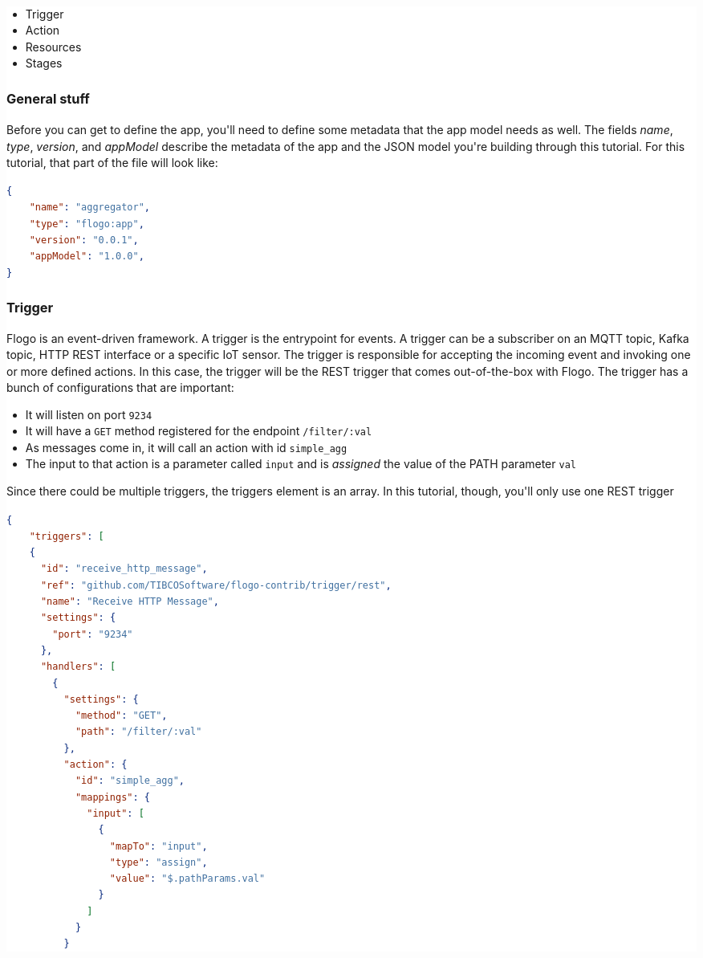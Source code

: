 * Trigger
* Action
* Resources
* Stages

### General stuff

Before you can get to define the app, you'll need to define some metadata that the app model needs as well. The fields _name_, _type_, _version_, and _appModel_ describe the metadata of the app and the JSON model you're building through this tutorial. For this tutorial, that part of the file will look like:

```json
{
    "name": "aggregator",
    "type": "flogo:app",
    "version": "0.0.1",
    "appModel": "1.0.0",
}
```

### Trigger

Flogo is an event-driven framework. A trigger is the entrypoint for events. A trigger can be a subscriber on an MQTT topic, Kafka topic, HTTP REST interface or a specific IoT sensor. The trigger is responsible for accepting the incoming event and invoking one or more defined actions. In this case, the trigger will be the REST trigger that comes out-of-the-box with Flogo. The trigger has a bunch of configurations that are important:

* It will listen on port `9234`
* It will have a `GET` method registered for the endpoint `/filter/:val`
* As messages come in, it will call an action with id `simple_agg`
* The input to that action is a parameter called `input` and is _assigned_ the value of the PATH parameter `val`

Since there could be multiple triggers, the triggers element is an array. In this tutorial, though, you'll only use one REST trigger

```json
{
    "triggers": [
    {
      "id": "receive_http_message",
      "ref": "github.com/TIBCOSoftware/flogo-contrib/trigger/rest",
      "name": "Receive HTTP Message",
      "settings": {
        "port": "9234"
      },
      "handlers": [
        {
          "settings": {
            "method": "GET",
            "path": "/filter/:val"
          },
          "action": {
            "id": "simple_agg",
            "mappings": {
              "input": [
                {
                  "mapTo": "input",
                  "type": "assign",
                  "value": "$.pathParams.val"
                }
              ]
            }
          }
```